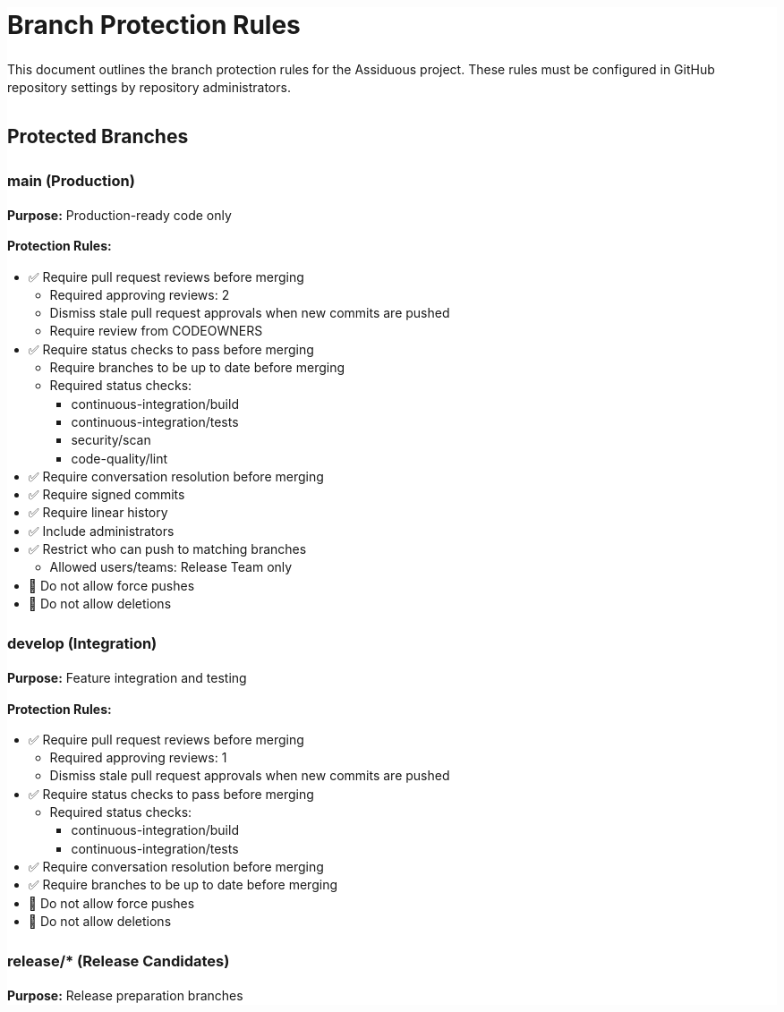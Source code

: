 # Branch Protection Rules

This document outlines the branch protection rules for the Assiduous project. These rules must be configured in GitHub repository settings by repository administrators.

## Protected Branches

### main (Production)
**Purpose:** Production-ready code only

**Protection Rules:**
- ✅ Require pull request reviews before merging
  - Required approving reviews: 2
  - Dismiss stale pull request approvals when new commits are pushed
  - Require review from CODEOWNERS
- ✅ Require status checks to pass before merging
  - Require branches to be up to date before merging
  - Required status checks:
    - continuous-integration/build
    - continuous-integration/tests
    - security/scan
    - code-quality/lint
- ✅ Require conversation resolution before merging
- ✅ Require signed commits
- ✅ Require linear history
- ✅ Include administrators
- ✅ Restrict who can push to matching branches
  - Allowed users/teams: Release Team only
- 🚫 Do not allow force pushes
- 🚫 Do not allow deletions

### develop (Integration)
**Purpose:** Feature integration and testing

**Protection Rules:**
- ✅ Require pull request reviews before merging
  - Required approving reviews: 1
  - Dismiss stale pull request approvals when new commits are pushed
- ✅ Require status checks to pass before merging
  - Required status checks:
    - continuous-integration/build
    - continuous-integration/tests
- ✅ Require conversation resolution before merging
- ✅ Require branches to be up to date before merging
- 🚫 Do not allow force pushes
- 🚫 Do not allow deletions

### release/* (Release Candidates)
**Purpose:** Release preparation branches
